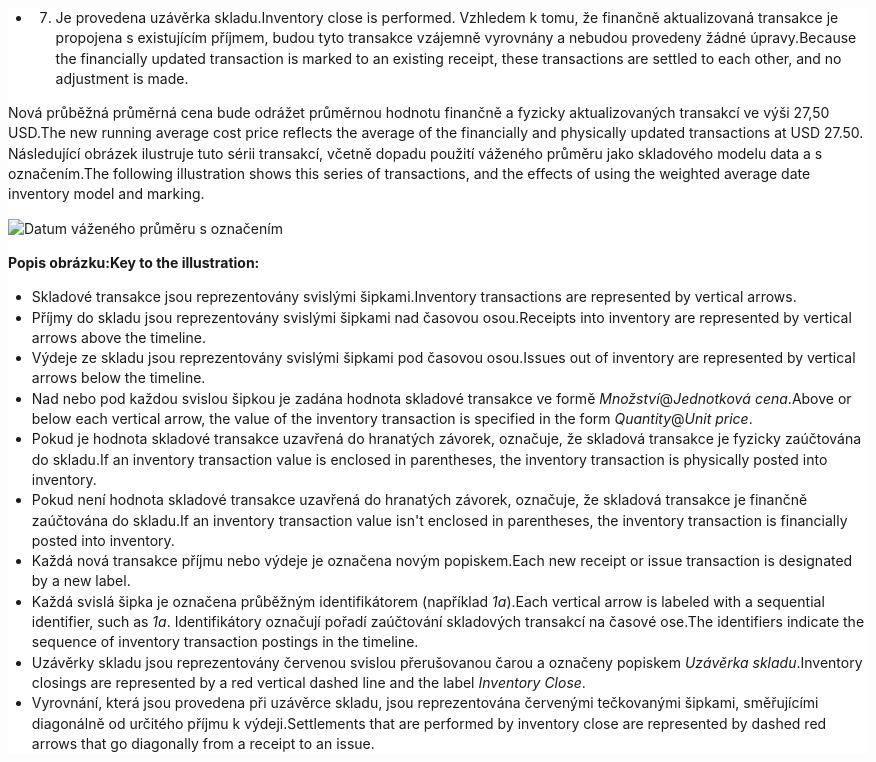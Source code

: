 -   7. <span data-ttu-id="80e70-288">Je provedena uzávěrka skladu.</span><span class="sxs-lookup"><span data-stu-id="80e70-288">Inventory close is performed.</span></span> <span data-ttu-id="80e70-289">Vzhledem k tomu, že finančně aktualizovaná transakce je propojena s existujícím příjmem, budou tyto transakce vzájemně vyrovnány a nebudou provedeny žádné úpravy.</span><span class="sxs-lookup"><span data-stu-id="80e70-289">Because the financially updated transaction is marked to an existing receipt, these transactions are settled to each other, and no adjustment is made.</span></span>

<span data-ttu-id="80e70-290">Nová průběžná průměrná cena bude odrážet průměrnou hodnotu finančně a fyzicky aktualizovaných transakcí ve výši 27,50 USD.</span><span class="sxs-lookup"><span data-stu-id="80e70-290">The new running average cost price reflects the average of the financially and physically updated transactions at USD 27.50.</span></span> <span data-ttu-id="80e70-291">Následující obrázek ilustruje tuto sérii transakcí, včetně dopadu použití váženého průměru jako skladového modelu data a s označením.</span><span class="sxs-lookup"><span data-stu-id="80e70-291">The following illustration shows this series of transactions, and the effects of using the weighted average date inventory model and marking.</span></span>

![Datum váženého průměru s označením](./media/weightedaveragedatewithmarking.gif) 

<span data-ttu-id="80e70-293">**Popis obrázku:**</span><span class="sxs-lookup"><span data-stu-id="80e70-293">**Key to the illustration:**</span></span>

-   <span data-ttu-id="80e70-294">Skladové transakce jsou reprezentovány svislými šipkami.</span><span class="sxs-lookup"><span data-stu-id="80e70-294">Inventory transactions are represented by vertical arrows.</span></span>
-   <span data-ttu-id="80e70-295">Příjmy do skladu jsou reprezentovány svislými šipkami nad časovou osou.</span><span class="sxs-lookup"><span data-stu-id="80e70-295">Receipts into inventory are represented by vertical arrows above the timeline.</span></span>
-   <span data-ttu-id="80e70-296">Výdeje ze skladu jsou reprezentovány svislými šipkami pod časovou osou.</span><span class="sxs-lookup"><span data-stu-id="80e70-296">Issues out of inventory are represented by vertical arrows below the timeline.</span></span>
-   <span data-ttu-id="80e70-297">Nad nebo pod každou svislou šipkou je zadána hodnota skladové transakce ve formě *Množství*@*Jednotková cena*.</span><span class="sxs-lookup"><span data-stu-id="80e70-297">Above or below each vertical arrow, the value of the inventory transaction is specified in the form *Quantity*@*Unit price*.</span></span>
-   <span data-ttu-id="80e70-298">Pokud je hodnota skladové transakce uzavřená do hranatých závorek, označuje, že skladová transakce je fyzicky zaúčtována do skladu.</span><span class="sxs-lookup"><span data-stu-id="80e70-298">If an inventory transaction value is enclosed in parentheses, the inventory transaction is physically posted into inventory.</span></span>
-   <span data-ttu-id="80e70-299">Pokud není hodnota skladové transakce uzavřená do hranatých závorek, označuje, že skladová transakce je finančně zaúčtována do skladu.</span><span class="sxs-lookup"><span data-stu-id="80e70-299">If an inventory transaction value isn't enclosed in parentheses, the inventory transaction is financially posted into inventory.</span></span>
-   <span data-ttu-id="80e70-300">Každá nová transakce příjmu nebo výdeje je označena novým popiskem.</span><span class="sxs-lookup"><span data-stu-id="80e70-300">Each new receipt or issue transaction is designated by a new label.</span></span>
-   <span data-ttu-id="80e70-301">Každá svislá šipka je označena průběžným identifikátorem (například *1a*).</span><span class="sxs-lookup"><span data-stu-id="80e70-301">Each vertical arrow is labeled with a sequential identifier, such as *1a*.</span></span> <span data-ttu-id="80e70-302">Identifikátory označují pořadí zaúčtování skladových transakcí na časové ose.</span><span class="sxs-lookup"><span data-stu-id="80e70-302">The identifiers indicate the sequence of inventory transaction postings in the timeline.</span></span>
-   <span data-ttu-id="80e70-303">Uzávěrky skladu jsou reprezentovány červenou svislou přerušovanou čarou a označeny popiskem *Uzávěrka skladu*.</span><span class="sxs-lookup"><span data-stu-id="80e70-303">Inventory closings are represented by a red vertical dashed line and the label *Inventory Close*.</span></span>
-   <span data-ttu-id="80e70-304">Vyrovnání, která jsou provedena při uzávěrce skladu, jsou reprezentována červenými tečkovanými šipkami, směřujícími diagonálně od určitého příjmu k výdeji.</span><span class="sxs-lookup"><span data-stu-id="80e70-304">Settlements that are performed by inventory close are represented by dashed red arrows that go diagonally from a receipt to an issue.</span></span>




